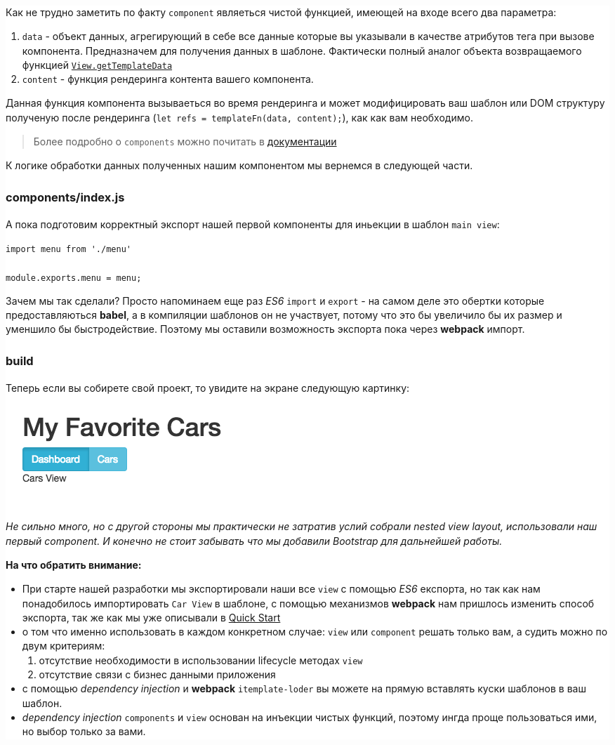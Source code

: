 Как не трудно заметить по факту `component` являеться чистой функцией, имеющей на входе всего два параметра:

1. `data` - объект данных, агрегирующий в себе все данные которые вы указывали в качестве атрибутов тега при вызове компонента. Предназначем для получения данных в шаблоне. Фактически полный аналог объекта возвращаемого функцией [`View.getTemplateData`](../API.md#view_get-template-data)
2. `content` - функция рендеринга контента вашего компонента.

Данная функция компонента вызываеться во время рендеринга и может модифицировать ваш шаблон или DOM структуру полученую после рендеринга (`let refs = templateFn(data, content);`), как как вам необходимо.

> Более подробно  о `components` можно почитать в [документации](guide/Components.md)

К логике обработки данных полученных нашим компонентом мы вернемся в следующей части.

### components/index.js 

А пока подготовим корректный экспорт нашей первой компоненты для иньекции в шаблон `main view`: 

```
import menu from './menu'

module.exports.menu = menu;
```
Зачем мы так сделали? Просто напоминаем еще раз *ES6* `import` и `export` -    на самом деле это обертки которые предоставляються **babel**, а в компиляции шаблонов он не участвует, потому что это бы увеличило бы их размер и уменшило бы быстродействие. Поэтому мы оставили возможность экспорта пока через **webpack** импорт.

### build

Теперь если вы собирете свой проект, то увидите на экране следующую картинку:

![first_step](../assets/first_step.png)

*Не сильно много, но с другой стороны мы практически не затратив услий собрали nested view layout, использовали наш первый component. И конечно не стоит забывать что мы добавили Bootstrap для дальнейшей работы.*

**На что обратить внимание:**

* При старте нашей разработки мы экспортировали наши все `view` с помощью *ES6* експорта, но так как нам понадобилось импортировать `Car View` в шаблоне, с помощью механизмов **webpack** нам пришлось изменить способ экспорта, так же как мы уже описывали в [Quick Start](../quickstart/Injection.md)
* о том что именно использовать в каждом конкретном случае: `view` или `component` решать только вам, а судить можно по двум критериям:
	1. отсутствие необходимости в использовании lifecycle методах `view`
	2. отсутствие связи с бизнес данными приложения
* с помощью *dependency injection* и **webpack** `itemplate-loder` вы можете на прямую вставлять куски шаблонов в ваш шаблон.
* *dependency injection* `components` и `view` основан на инъекции чистых функций, поэтому ингда проще пользоваться ими, но выбор только за вами.
